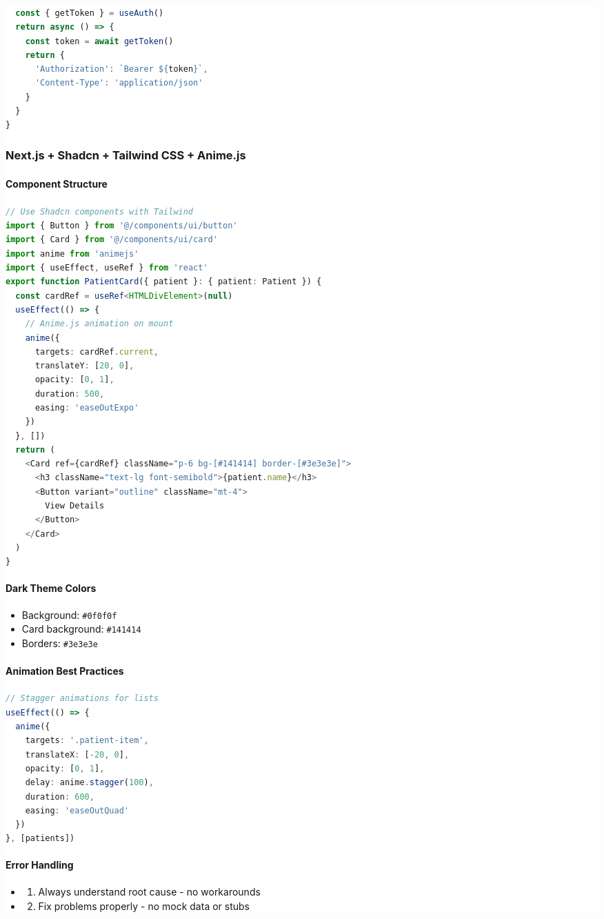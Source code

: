 ```typescript
  const { getToken } = useAuth()
  return async () => {
    const token = await getToken()
    return {
      'Authorization': `Bearer ${token}`,
      'Content-Type': 'application/json'
    }
  }
}
```
### Next.js + Shadcn + Tailwind CSS + Anime.js
#### Component Structure
```typescript
// Use Shadcn components with Tailwind
import { Button } from '@/components/ui/button'
import { Card } from '@/components/ui/card'
import anime from 'animejs'
import { useEffect, useRef } from 'react'
export function PatientCard({ patient }: { patient: Patient }) {
  const cardRef = useRef<HTMLDivElement>(null)
  useEffect(() => {
    // Anime.js animation on mount
    anime({
      targets: cardRef.current,
      translateY: [20, 0],
      opacity: [0, 1],
      duration: 500,
      easing: 'easeOutExpo'
    })
  }, [])
  return (
    <Card ref={cardRef} className="p-6 bg-[#141414] border-[#3e3e3e]">
      <h3 className="text-lg font-semibold">{patient.name}</h3>
      <Button variant="outline" className="mt-4">
        View Details
      </Button>
    </Card>
  )
}
```
#### Dark Theme Colors
- Background: `#0f0f0f`
- Card background: `#141414`
- Borders: `#3e3e3e`
#### Animation Best Practices
```typescript
// Stagger animations for lists
useEffect(() => {
  anime({
    targets: '.patient-item',
    translateX: [-20, 0],
    opacity: [0, 1],
    delay: anime.stagger(100),
    duration: 600,
    easing: 'easeOutQuad'
  })
}, [patients])
```
#### Error Handling
- 1. Always understand root cause - no workarounds
- 2. Fix problems properly - no mock data or stubs
